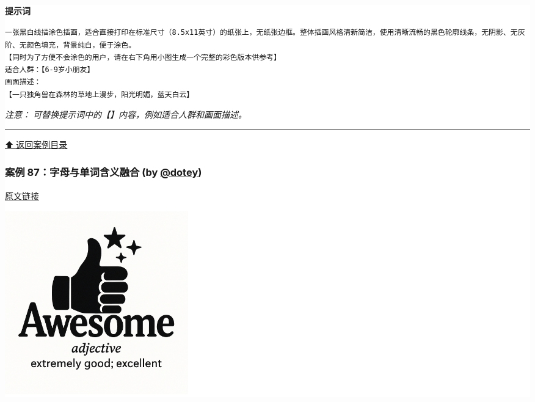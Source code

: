 **提示词**

```
一张黑白线描涂色插画，适合直接打印在标准尺寸（8.5x11英寸）的纸张上，无纸张边框。整体插画风格清新简洁，使用清晰流畅的黑色轮廓线条，无阴影、无灰阶、无颜色填充，背景纯白，便于涂色。
【同时为了方便不会涂色的用户，请在右下角用小图生成一个完整的彩色版本供参考】
适合人群：【6-9岁小朋友】
画面描述：
【一只独角兽在森林的草地上漫步，阳光明媚，蓝天白云】
```

*注意： 可替换提示词中的【】内容，例如适合人群和画面描述。*



---

[⬆️ 返回案例目录](#cases-toc)

<a id="cases-87"></a>
### 案例 87：字母与单词含义融合 (by [@dotey](https://x.com/dotey))

[原文链接](https://x.com/dotey/status/1918529055340576812)

<img src="cases/87/case.png" width="300" alt="字母与单词含义融合"><br>